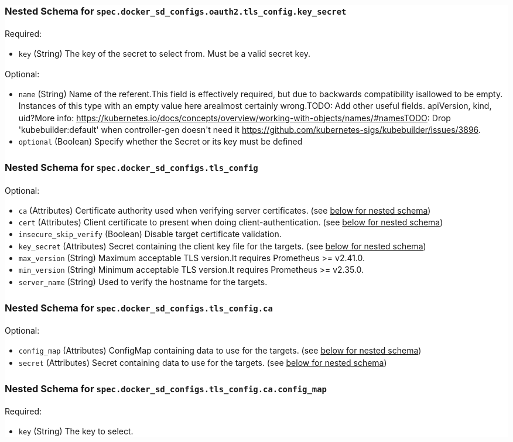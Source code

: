 

<a id="nestedatt--spec--docker_sd_configs--oauth2--tls_config--key_secret"></a>
### Nested Schema for `spec.docker_sd_configs.oauth2.tls_config.key_secret`

Required:

- `key` (String) The key of the secret to select from.  Must be a valid secret key.

Optional:

- `name` (String) Name of the referent.This field is effectively required, but due to backwards compatibility isallowed to be empty. Instances of this type with an empty value here arealmost certainly wrong.TODO: Add other useful fields. apiVersion, kind, uid?More info: https://kubernetes.io/docs/concepts/overview/working-with-objects/names/#namesTODO: Drop 'kubebuilder:default' when controller-gen doesn't need it https://github.com/kubernetes-sigs/kubebuilder/issues/3896.
- `optional` (Boolean) Specify whether the Secret or its key must be defined




<a id="nestedatt--spec--docker_sd_configs--tls_config"></a>
### Nested Schema for `spec.docker_sd_configs.tls_config`

Optional:

- `ca` (Attributes) Certificate authority used when verifying server certificates. (see [below for nested schema](#nestedatt--spec--docker_sd_configs--tls_config--ca))
- `cert` (Attributes) Client certificate to present when doing client-authentication. (see [below for nested schema](#nestedatt--spec--docker_sd_configs--tls_config--cert))
- `insecure_skip_verify` (Boolean) Disable target certificate validation.
- `key_secret` (Attributes) Secret containing the client key file for the targets. (see [below for nested schema](#nestedatt--spec--docker_sd_configs--tls_config--key_secret))
- `max_version` (String) Maximum acceptable TLS version.It requires Prometheus >= v2.41.0.
- `min_version` (String) Minimum acceptable TLS version.It requires Prometheus >= v2.35.0.
- `server_name` (String) Used to verify the hostname for the targets.

<a id="nestedatt--spec--docker_sd_configs--tls_config--ca"></a>
### Nested Schema for `spec.docker_sd_configs.tls_config.ca`

Optional:

- `config_map` (Attributes) ConfigMap containing data to use for the targets. (see [below for nested schema](#nestedatt--spec--docker_sd_configs--tls_config--ca--config_map))
- `secret` (Attributes) Secret containing data to use for the targets. (see [below for nested schema](#nestedatt--spec--docker_sd_configs--tls_config--ca--secret))

<a id="nestedatt--spec--docker_sd_configs--tls_config--ca--config_map"></a>
### Nested Schema for `spec.docker_sd_configs.tls_config.ca.config_map`

Required:

- `key` (String) The key to select.
